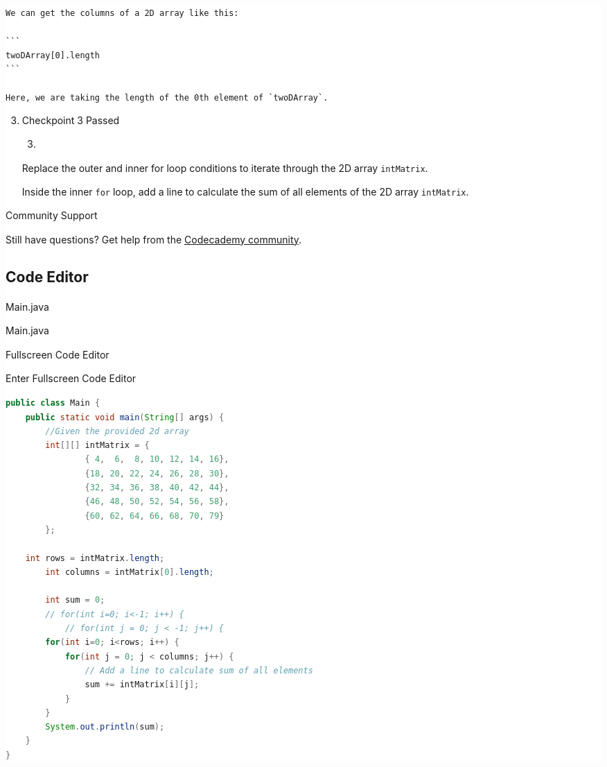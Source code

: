     We can get the columns of a 2D array like this:

    ```
    twoDArray[0].length
    ```

    Here, we are taking the length of the 0th element of `twoDArray`.

3.  Checkpoint 3 Passed

    3.

    Replace the outer and inner for loop conditions to iterate through the 2D array `intMatrix`.

    Inside the inner `for` loop, add a line to calculate the sum of all elements of the 2D array `intMatrix`.

Community Support

Still have questions? Get help from the [Codecademy community](https://community.codecademy.com/c/start-here/).

## Code Editor

Main.java

Main.java

Fullscreen Code Editor

Enter Fullscreen Code Editor

```java
public class Main {
	public static void main(String[] args) {
		//Given the provided 2d array
		int[][] intMatrix = {
				{ 4,  6,  8, 10, 12, 14, 16},
				{18, 20, 22, 24, 26, 28, 30},
				{32, 34, 36, 38, 40, 42, 44},
				{46, 48, 50, 52, 54, 56, 58},
				{60, 62, 64, 66, 68, 70, 79}
		};

    int rows = intMatrix.length;
		int columns = intMatrix[0].length;

		int sum = 0;
		// for(int i=0; i<-1; i++) {
			// for(int j = 0; j < -1; j++) {
		for(int i=0; i<rows; i++) {
			for(int j = 0; j < columns; j++) {
				// Add a line to calculate sum of all elements
				sum += intMatrix[i][j];
			}
		}
		System.out.println(sum);
	}
}
```
